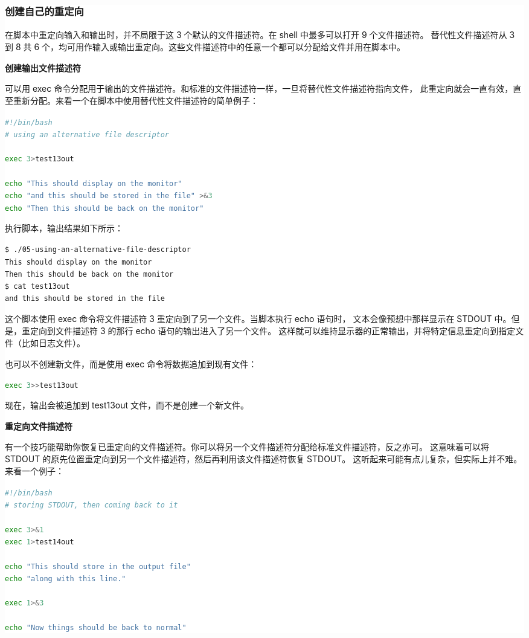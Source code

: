 ### 创建自己的重定向

在脚本中重定向输入和输出时，并不局限于这 3 个默认的文件描述符。在 shell 中最多可以打开 9 个文件描述符。
替代性文件描述符从 3 到 8 共 6 个，均可用作输入或输出重定向。这些文件描述符中的任意一个都可以分配给文件并用在脚本中。

**创建输出文件描述符**

可以用 exec 命令分配用于输出的文件描述符。和标准的文件描述符一样，一旦将替代性文件描述符指向文件，
此重定向就会一直有效，直至重新分配。来看一个在脚本中使用替代性文件描述符的简单例子：

```bash
#!/bin/bash
# using an alternative file descriptor

exec 3>test13out

echo "This should display on the monitor"
echo "and this should be stored in the file" >&3
echo "Then this should be back on the monitor"
```

执行脚本，输出结果如下所示：

```bash
$ ./05-using-an-alternative-file-descriptor
This should display on the monitor
Then this should be back on the monitor
$ cat test13out
and this should be stored in the file
```

这个脚本使用 exec 命令将文件描述符 3 重定向到了另一个文件。当脚本执行 echo 语句时，
文本会像预想中那样显示在 STDOUT 中。但是，重定向到文件描述符 3 的那行 echo 语句的输出进入了另一个文件。
这样就可以维持显示器的正常输出，并将特定信息重定向到指定文件（比如日志文件）。

也可以不创建新文件，而是使用 exec 命令将数据追加到现有文件：

```bash
exec 3>>test13out
```

现在，输出会被追加到 test13out 文件，而不是创建一个新文件。


**重定向文件描述符**

有一个技巧能帮助你恢复已重定向的文件描述符。你可以将另一个文件描述符分配给标准文件描述符，反之亦可。
这意味着可以将 STDOUT 的原先位置重定向到另一个文件描述符，然后再利用该文件描述符恢复 STDOUT。
这听起来可能有点儿复杂，但实际上并不难。来看一个例子：

```bash
#!/bin/bash
# storing STDOUT, then coming back to it

exec 3>&1
exec 1>test14out

echo "This should store in the output file"
echo "along with this line."

exec 1>&3

echo "Now things should be back to normal"
```
